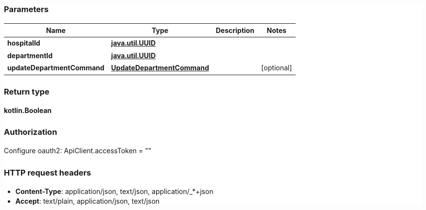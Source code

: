 ### Parameters

Name | Type | Description  | Notes
------------- | ------------- | ------------- | -------------
 **hospitalId** | [**java.util.UUID**](.md)|  |
 **departmentId** | [**java.util.UUID**](.md)|  |
 **updateDepartmentCommand** | [**UpdateDepartmentCommand**](UpdateDepartmentCommand.md)|  | [optional]

### Return type

**kotlin.Boolean**

### Authorization


Configure oauth2:
    ApiClient.accessToken = ""

### HTTP request headers

 - **Content-Type**: application/json, text/json, application/_*+json
 - **Accept**: text/plain, application/json, text/json

